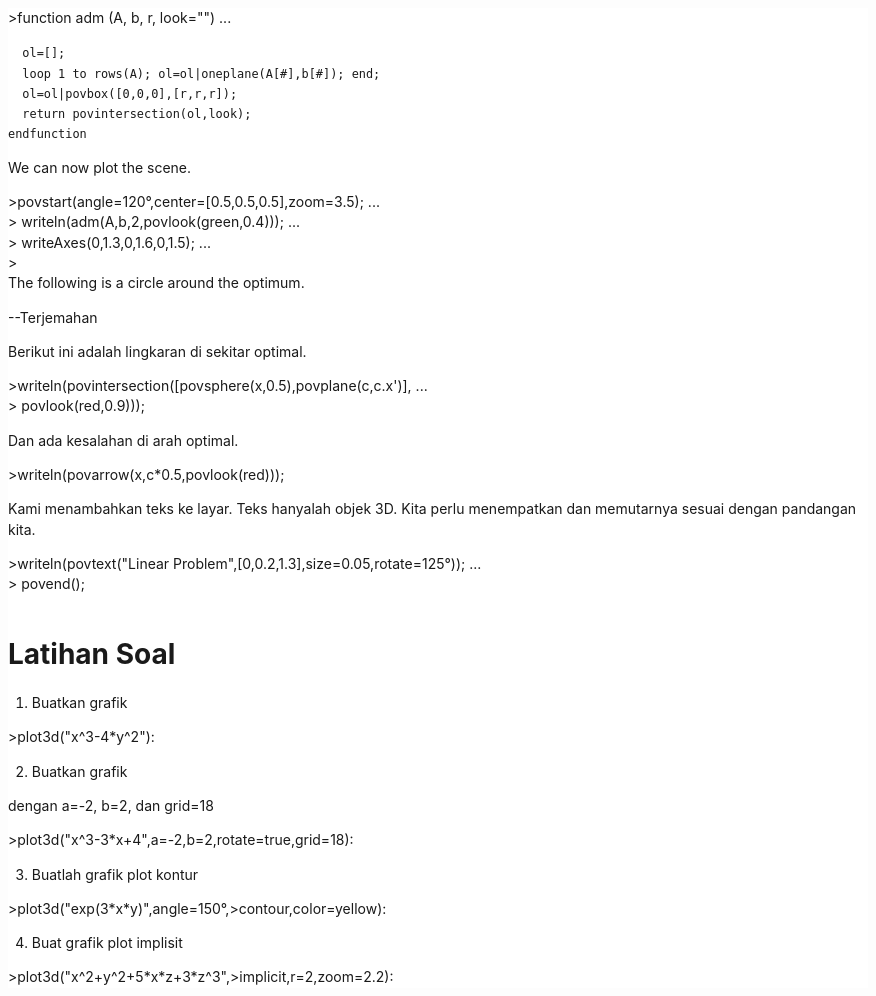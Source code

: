 
\>function adm (A, b, r, look="") ...


      ol=[];
      loop 1 to rows(A); ol=ol|oneplane(A[#],b[#]); end;
      ol=ol|povbox([0,0,0],[r,r,r]);
      return povintersection(ol,look);
    endfunction
</pre>
We can now plot the scene.


\>povstart(angle=120°,center=[0.5,0.5,0.5],zoom=3.5); ...  
\>   writeln(adm(A,b,2,povlook(green,0.4))); ...  
\>   writeAxes(0,1.3,0,1.6,0,1.5); ...  
\>  
The following is a circle around the optimum.


--Terjemahan


Berikut ini adalah lingkaran di sekitar optimal.


\>writeln(povintersection([povsphere(x,0.5),povplane(c,c.x')], ...  
\>     povlook(red,0.9)));


Dan ada kesalahan di arah optimal.


\>writeln(povarrow(x,c\*0.5,povlook(red)));


Kami menambahkan teks ke layar. Teks hanyalah objek 3D. Kita perlu
menempatkan dan memutarnya sesuai dengan pandangan kita.


\>writeln(povtext("Linear Problem",[0,0.2,1.3],size=0.05,rotate=125°)); ...  
\>   povend();


# Latihan Soal

1. Buatkan grafik


\>plot3d("x^3-4\*y^2"):


2. Buatkan grafik




dengan a=-2, b=2, dan grid=18


\>plot3d("x^3-3\*x+4",a=-2,b=2,rotate=true,grid=18):


3. Buatlah grafik plot kontur


\>plot3d("exp(3\*x\*y)",angle=150°,\>contour,color=yellow):


4. Buat grafik plot implisit


\>plot3d("x^2+y^2+5\*x\*z+3\*z^3",\>implicit,r=2,zoom=2.2):


